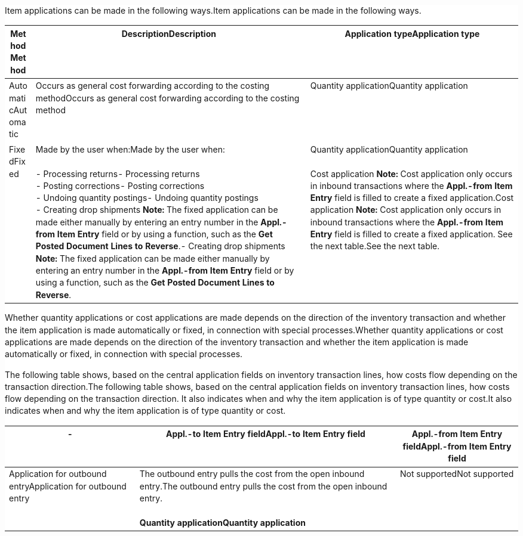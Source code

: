 <span data-ttu-id="c4e64-115">Item applications can be made in the following ways.</span><span class="sxs-lookup"><span data-stu-id="c4e64-115">Item applications can be made in the following ways.</span></span>  

|<span data-ttu-id="c4e64-116">Method</span><span class="sxs-lookup"><span data-stu-id="c4e64-116">Method</span></span>|<span data-ttu-id="c4e64-117">Description</span><span class="sxs-lookup"><span data-stu-id="c4e64-117">Description</span></span>|<span data-ttu-id="c4e64-118">Application type</span><span class="sxs-lookup"><span data-stu-id="c4e64-118">Application type</span></span>|  
|------------|---------------------------------------|----------------------|  
|<span data-ttu-id="c4e64-119">Automatic</span><span class="sxs-lookup"><span data-stu-id="c4e64-119">Automatic</span></span>|<span data-ttu-id="c4e64-120">Occurs as general cost forwarding according to the costing method</span><span class="sxs-lookup"><span data-stu-id="c4e64-120">Occurs as general cost forwarding according to the costing method</span></span>|<span data-ttu-id="c4e64-121">Quantity application</span><span class="sxs-lookup"><span data-stu-id="c4e64-121">Quantity application</span></span>|  
|<span data-ttu-id="c4e64-122">Fixed</span><span class="sxs-lookup"><span data-stu-id="c4e64-122">Fixed</span></span>|<span data-ttu-id="c4e64-123">Made by the user when:</span><span class="sxs-lookup"><span data-stu-id="c4e64-123">Made by the user when:</span></span><br /><br /> <span data-ttu-id="c4e64-124">-   Processing returns</span><span class="sxs-lookup"><span data-stu-id="c4e64-124">-   Processing returns</span></span><br /><span data-ttu-id="c4e64-125">-   Posting corrections</span><span class="sxs-lookup"><span data-stu-id="c4e64-125">-   Posting corrections</span></span><br /><span data-ttu-id="c4e64-126">-   Undoing quantity postings</span><span class="sxs-lookup"><span data-stu-id="c4e64-126">-   Undoing quantity postings</span></span><br /><span data-ttu-id="c4e64-127">-   Creating drop shipments **Note:**  The fixed application can be  made either manually by entering an entry number in the **Appl.-from Item Entry** field or by using a function, such as the **Get Posted Document Lines to Reverse**.</span><span class="sxs-lookup"><span data-stu-id="c4e64-127">-   Creating drop shipments **Note:**  The fixed application can be  made either manually by entering an entry number in the **Appl.-from Item Entry** field or by using a function, such as the **Get Posted Document Lines to Reverse**.</span></span>|<span data-ttu-id="c4e64-128">Quantity application</span><span class="sxs-lookup"><span data-stu-id="c4e64-128">Quantity application</span></span><br /><br /> <span data-ttu-id="c4e64-129">Cost application **Note:**  Cost application only occurs in inbound transactions where the **Appl.-from Item Entry** field is filled to create a fixed application.</span><span class="sxs-lookup"><span data-stu-id="c4e64-129">Cost application **Note:**  Cost application only occurs in inbound transactions where the **Appl.-from Item Entry** field is filled to create a fixed application.</span></span> <span data-ttu-id="c4e64-130">See the next table.</span><span class="sxs-lookup"><span data-stu-id="c4e64-130">See the next table.</span></span>|  

<span data-ttu-id="c4e64-131">Whether quantity applications or cost applications are made depends on the direction of the inventory transaction and whether the item application is made automatically or fixed, in connection with special processes.</span><span class="sxs-lookup"><span data-stu-id="c4e64-131">Whether quantity applications or cost applications are made depends on the direction of the inventory transaction and whether the item application is made automatically or fixed, in connection with special processes.</span></span>  

<span data-ttu-id="c4e64-132">The following table shows, based on the central application fields on inventory transaction lines, how costs flow depending on the transaction direction.</span><span class="sxs-lookup"><span data-stu-id="c4e64-132">The following table shows, based on the central application fields on inventory transaction lines, how costs flow depending on the transaction direction.</span></span> <span data-ttu-id="c4e64-133">It also indicates when and why the item application is of type quantity or cost.</span><span class="sxs-lookup"><span data-stu-id="c4e64-133">It also indicates when and why the item application is of type quantity or cost.</span></span>  

|-|<span data-ttu-id="c4e64-134">Appl.-to Item Entry field</span><span class="sxs-lookup"><span data-stu-id="c4e64-134">Appl.-to Item Entry field</span></span>|<span data-ttu-id="c4e64-135">Appl.-from Item Entry field</span><span class="sxs-lookup"><span data-stu-id="c4e64-135">Appl.-from Item Entry field</span></span>|  
|-|--------------------------------|----------------------------------|  
|<span data-ttu-id="c4e64-136">Application for outbound entry</span><span class="sxs-lookup"><span data-stu-id="c4e64-136">Application for outbound entry</span></span>|<span data-ttu-id="c4e64-137">The outbound entry pulls the cost from the open inbound entry.</span><span class="sxs-lookup"><span data-stu-id="c4e64-137">The outbound entry pulls the cost from the open inbound entry.</span></span><br /><br /> <span data-ttu-id="c4e64-138">**Quantity application**</span><span class="sxs-lookup"><span data-stu-id="c4e64-138">**Quantity application**</span></span>|<span data-ttu-id="c4e64-139">Not supported</span><span class="sxs-lookup"><span data-stu-id="c4e64-139">Not supported</span></span>|  